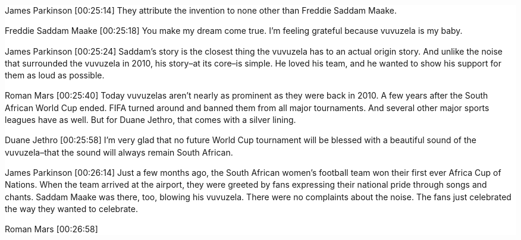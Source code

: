 
James Parkinson 
[00:25:14] 
They attribute the invention to none other than Freddie Saddam Maake. 


Freddie Saddam Maake 
[00:25:18] 
You make my dream come true. I’m feeling grateful because vuvuzela is my baby. 


James Parkinson 
[00:25:24] 
Saddam’s story is the closest thing the vuvuzela has to an actual origin story. And unlike the noise that surrounded the vuvuzela in 2010, his story–at its core–is simple. He loved his team, and he wanted to show his support for them as loud as possible. 


Roman Mars 
[00:25:40] 
Today vuvuzelas aren’t nearly as prominent as they were back in 2010. A few years after the South African World Cup ended. FIFA turned around and banned them from all major tournaments. And several other major sports leagues have as well. But for Duane Jethro, that comes with a silver lining. 


Duane Jethro 
[00:25:58] 
I’m very glad that no future World Cup tournament will be blessed with a beautiful sound of the vuvuzela–that the sound will always remain South African. 


James Parkinson 
[00:26:14] 
Just a few months ago, the South African women’s football team won their first ever Africa Cup of Nations. When the team arrived at the airport, they were greeted by fans expressing their national pride through songs and chants. Saddam Maake was there, too, blowing his vuvuzela. There were no complaints about the noise. The fans just celebrated the way they wanted to celebrate. 


Roman Mars 
[00:26:58] 